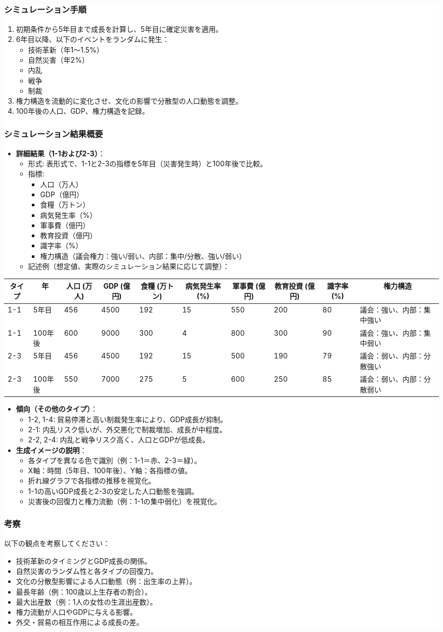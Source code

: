 ### シミュレーション手順
1. 初期条件から5年目まで成長を計算し、5年目に確定災害を適用。
2. 6年目以降、以下のイベントをランダムに発生：
   - 技術革新（年1～1.5%）
   - 自然災害（年2%）
   - 内乱
   - 戦争
   - 制裁
3. 権力構造を流動的に変化させ、文化の影響で分散型の人口動態を調整。
4. 100年後の人口、GDP、権力構造を記録。

### シミュレーション結果概要
- **詳細結果（1-1および2-3）**：
  - 形式: 表形式で、1-1と2-3の指標を5年目（災害発生時）と100年後で比較。
  - 指標:
    - 人口（万人）
    - GDP（億円）
    - 食糧（万トン）
    - 病気発生率（%）
    - 軍事費（億円）
    - 教育投資（億円）
    - 識字率（%）
    - 権力構造（議会権力：強い/弱い、内部：集中/分散、強い/弱い）
  - 記述例（想定値、実際のシミュレーション結果に応じて調整）：

| タイプ | 年     | 人口 (万人) | GDP (億円) | 食糧 (万トン) | 病気発生率 (%) | 軍事費 (億円) | 教育投資 (億円) | 識字率 (%) | 権力構造                     |
|--------|--------|-------------|------------|---------------|----------------|---------------|-----------------|------------|------------------------------|
| 1-1    | 5年目  | 456         | 4500       | 192           | 15             | 550           | 200             | 80         | 議会：強い、内部：集中強い   |
| 1-1    | 100年後| 600         | 9000       | 300           | 4              | 800           | 300             | 90         | 議会：強い、内部：集中弱い   |
| 2-3    | 5年目  | 456         | 4500       | 192           | 15             | 500           | 190             | 79         | 議会：弱い、内部：分散強い   |
| 2-3    | 100年後| 550         | 7000       | 275           | 5              | 600           | 250             | 85         | 議会：弱い、内部：分散弱い   |

- **傾向（その他のタイプ）**：
  - 1-2, 1-4: 貿易停滞と高い制裁発生率により、GDP成長が抑制。
  - 2-1: 内乱リスク低いが、外交悪化で制裁増加、成長が中程度。
  - 2-2, 2-4: 内乱と戦争リスク高く、人口とGDPが低成長。
- **生成イメージの説明**：
  - 各タイプを異なる色で識別（例：1-1＝赤、2-3＝緑）。
  - X軸：時間（5年目、100年後）、Y軸：各指標の値。
  - 折れ線グラフで各指標の推移を視覚化。
  - 1-1の高いGDP成長と2-3の安定した人口動態を強調。
  - 災害後の回復力と権力流動（例：1-1の集中弱化）を視覚化。

### 考察
以下の観点を考察してください：
- 技術革新のタイミングとGDP成長の関係。
- 自然災害のランダム性と各タイプの回復力。
- 文化の分散型影響による人口動態（例：出生率の上昇）。
- 最長年齢（例：100歳以上生存者の割合）。
- 最大出産数（例：1人の女性の生涯出産数）。
- 権力流動が人口やGDPに与える影響。
- 外交・貿易の相互作用による成長の差。
